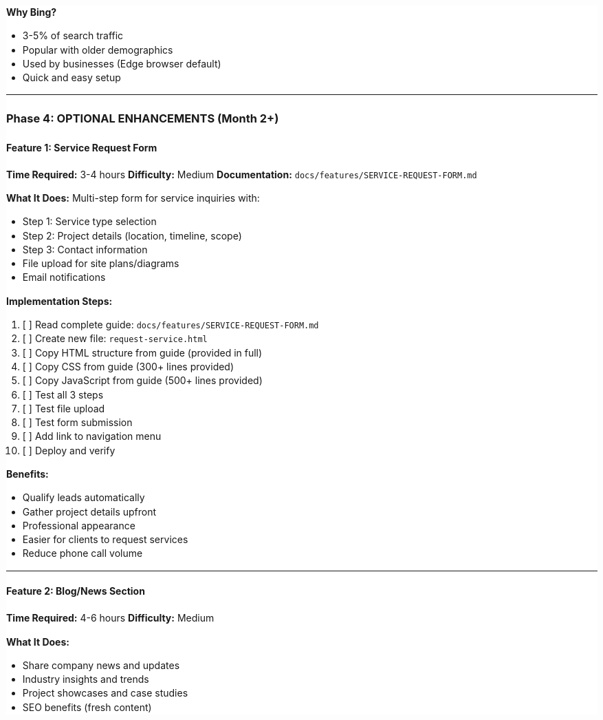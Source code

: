 **Why Bing?**
- 3-5% of search traffic
- Popular with older demographics
- Used by businesses (Edge browser default)
- Quick and easy setup

---

### Phase 4: OPTIONAL ENHANCEMENTS (Month 2+)

#### Feature 1: Service Request Form
**Time Required:** 3-4 hours
**Difficulty:** Medium
**Documentation:** `docs/features/SERVICE-REQUEST-FORM.md`

**What It Does:**
Multi-step form for service inquiries with:
- Step 1: Service type selection
- Step 2: Project details (location, timeline, scope)
- Step 3: Contact information
- File upload for site plans/diagrams
- Email notifications

**Implementation Steps:**
1. [ ] Read complete guide: `docs/features/SERVICE-REQUEST-FORM.md`
2. [ ] Create new file: `request-service.html`
3. [ ] Copy HTML structure from guide (provided in full)
4. [ ] Copy CSS from guide (300+ lines provided)
5. [ ] Copy JavaScript from guide (500+ lines provided)
6. [ ] Test all 3 steps
7. [ ] Test file upload
8. [ ] Test form submission
9. [ ] Add link to navigation menu
10. [ ] Deploy and verify

**Benefits:**
- Qualify leads automatically
- Gather project details upfront
- Professional appearance
- Easier for clients to request services
- Reduce phone call volume

---

#### Feature 2: Blog/News Section
**Time Required:** 4-6 hours
**Difficulty:** Medium

**What It Does:**
- Share company news and updates
- Industry insights and trends
- Project showcases and case studies
- SEO benefits (fresh content)
